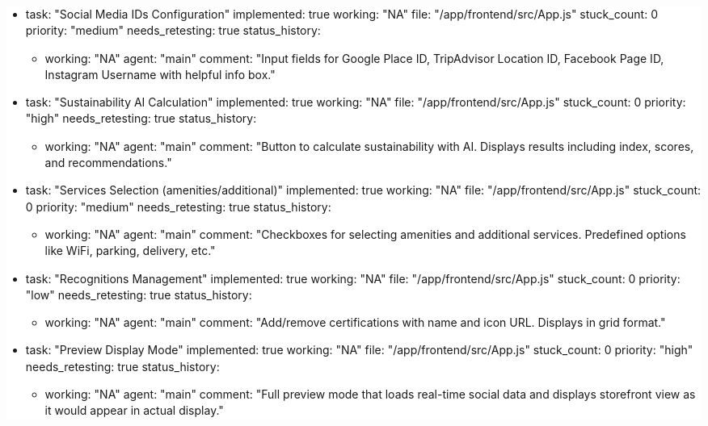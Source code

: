   - task: "Social Media IDs Configuration"
    implemented: true
    working: "NA"
    file: "/app/frontend/src/App.js"
    stuck_count: 0
    priority: "medium"
    needs_retesting: true
    status_history:
      - working: "NA"
        agent: "main"
        comment: "Input fields for Google Place ID, TripAdvisor Location ID, Facebook Page ID, Instagram Username with helpful info box."
  
  - task: "Sustainability AI Calculation"
    implemented: true
    working: "NA"
    file: "/app/frontend/src/App.js"
    stuck_count: 0
    priority: "high"
    needs_retesting: true
    status_history:
      - working: "NA"
        agent: "main"
        comment: "Button to calculate sustainability with AI. Displays results including index, scores, and recommendations."
  
  - task: "Services Selection (amenities/additional)"
    implemented: true
    working: "NA"
    file: "/app/frontend/src/App.js"
    stuck_count: 0
    priority: "medium"
    needs_retesting: true
    status_history:
      - working: "NA"
        agent: "main"
        comment: "Checkboxes for selecting amenities and additional services. Predefined options like WiFi, parking, delivery, etc."
  
  - task: "Recognitions Management"
    implemented: true
    working: "NA"
    file: "/app/frontend/src/App.js"
    stuck_count: 0
    priority: "low"
    needs_retesting: true
    status_history:
      - working: "NA"
        agent: "main"
        comment: "Add/remove certifications with name and icon URL. Displays in grid format."
  
  - task: "Preview Display Mode"
    implemented: true
    working: "NA"
    file: "/app/frontend/src/App.js"
    stuck_count: 0
    priority: "high"
    needs_retesting: true
    status_history:
      - working: "NA"
        agent: "main"
        comment: "Full preview mode that loads real-time social data and displays storefront view as it would appear in actual display."
  
